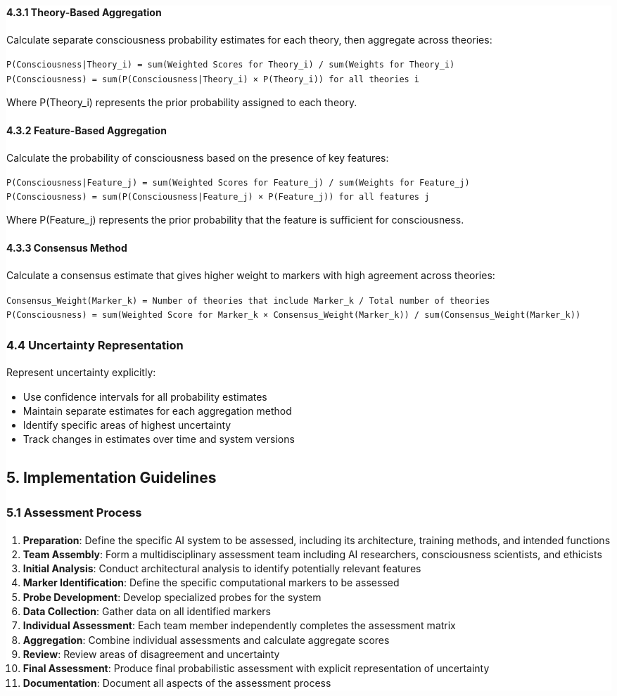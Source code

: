 #### 4.3.1 Theory-Based Aggregation

Calculate separate consciousness probability estimates for each theory, then aggregate across theories:

```
P(Consciousness|Theory_i) = sum(Weighted Scores for Theory_i) / sum(Weights for Theory_i)
P(Consciousness) = sum(P(Consciousness|Theory_i) × P(Theory_i)) for all theories i
```

Where P(Theory_i) represents the prior probability assigned to each theory.

#### 4.3.2 Feature-Based Aggregation

Calculate the probability of consciousness based on the presence of key features:

```
P(Consciousness|Feature_j) = sum(Weighted Scores for Feature_j) / sum(Weights for Feature_j)
P(Consciousness) = sum(P(Consciousness|Feature_j) × P(Feature_j)) for all features j
```

Where P(Feature_j) represents the prior probability that the feature is sufficient for consciousness.

#### 4.3.3 Consensus Method

Calculate a consensus estimate that gives higher weight to markers with high agreement across theories:

```
Consensus_Weight(Marker_k) = Number of theories that include Marker_k / Total number of theories
P(Consciousness) = sum(Weighted Score for Marker_k × Consensus_Weight(Marker_k)) / sum(Consensus_Weight(Marker_k))
```

### 4.4 Uncertainty Representation

Represent uncertainty explicitly:

- Use confidence intervals for all probability estimates
- Maintain separate estimates for each aggregation method
- Identify specific areas of highest uncertainty
- Track changes in estimates over time and system versions

## 5. Implementation Guidelines

### 5.1 Assessment Process

1. **Preparation**: Define the specific AI system to be assessed, including its architecture, training methods, and intended functions
2. **Team Assembly**: Form a multidisciplinary assessment team including AI researchers, consciousness scientists, and ethicists
3. **Initial Analysis**: Conduct architectural analysis to identify potentially relevant features
4. **Marker Identification**: Define the specific computational markers to be assessed
5. **Probe Development**: Develop specialized probes for the system
6. **Data Collection**: Gather data on all identified markers
7. **Individual Assessment**: Each team member independently completes the assessment matrix
8. **Aggregation**: Combine individual assessments and calculate aggregate scores
9. **Review**: Review areas of disagreement and uncertainty
10. **Final Assessment**: Produce final probabilistic assessment with explicit representation of uncertainty
11. **Documentation**: Document all aspects of the assessment process
